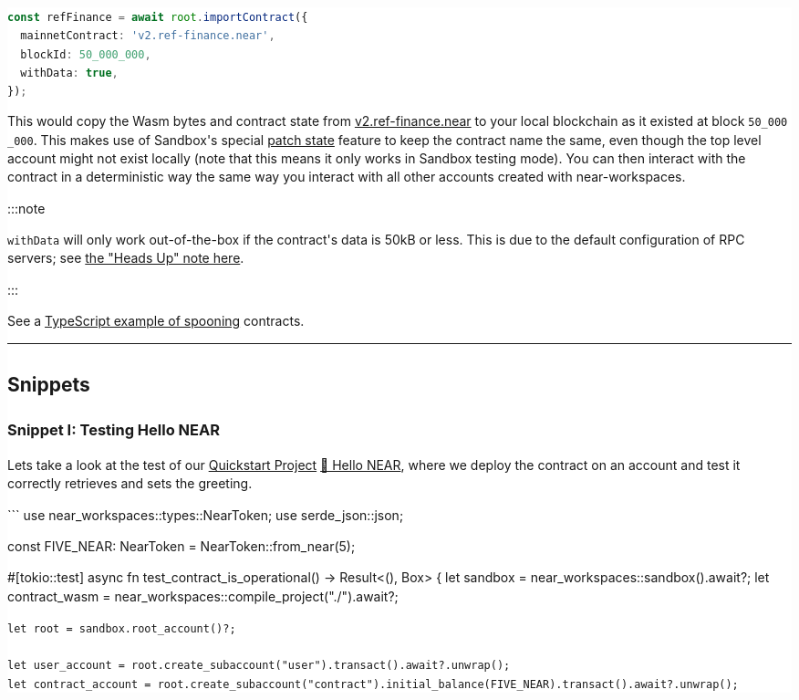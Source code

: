 ```ts
const refFinance = await root.importContract({
  mainnetContract: 'v2.ref-finance.near',
  blockId: 50_000_000,
  withData: true,
});
```

This would copy the Wasm bytes and contract state from [v2.ref-finance.near](https://nearblocks.io/address/v2.ref-finance.near) to your local blockchain as it existed at block `50_000_000`. This makes use of Sandbox's special [patch state](#patch-state-on-the-fly) feature to keep the contract name the same, even though the top level account might not exist locally (note that this means it only works in Sandbox testing mode). You can then interact with the contract in a deterministic way the same way you interact with all other accounts created with near-workspaces.

:::note

`withData` will only work out-of-the-box if the contract's data is 50kB or less. This is due to the default configuration of RPC servers; see [the "Heads Up" note here](/api/rpc/contracts#view-contract-state).

:::

See a [TypeScript example of spooning](https://github.com/near/workspaces-js/blob/main/__tests__/05.spoon-contract-to-sandbox.ava.ts) contracts.

</TabItem>

</Tabs>

---

## Snippets

### Snippet I: Testing Hello NEAR

Lets take a look at the test of our [Quickstart Project](../quickstart.md) [👋 Hello NEAR](https://github.com/near-examples/hello-near-examples), where we deploy the contract on an account and test it correctly retrieves and sets the greeting.

<CodeTabs>
  <Language value="rust" language="rust">
    ```
use near_workspaces::types::NearToken;
use serde_json::json;

const FIVE_NEAR: NearToken = NearToken::from_near(5);

#[tokio::test]
async fn test_contract_is_operational() -> Result<(), Box<dyn std::error::Error>> {
    let sandbox = near_workspaces::sandbox().await?;
    let contract_wasm = near_workspaces::compile_project("./").await?;

    let root = sandbox.root_account()?;

    let user_account = root.create_subaccount("user").transact().await?.unwrap();
    let contract_account = root.create_subaccount("contract").initial_balance(FIVE_NEAR).transact().await?.unwrap();
